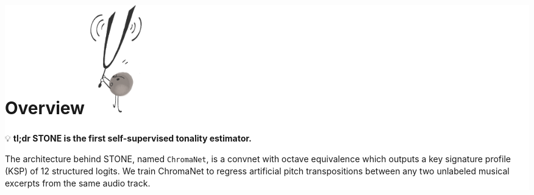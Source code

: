 # Overview [<img src="figures/logo.png" height=180>](https://www.instagram.com/capodaglieli?igsh=MXBteDFoazRvczI5eQ==)

💡 **tl;dr STONE is the first self-supervised tonality estimator.**

The architecture behind STONE, named `ChromaNet`, is a convnet with octave equivalence which outputs a key signature profile (KSP) of 12 structured logits.
We train ChromaNet to regress artificial pitch transpositions between any two unlabeled musical excerpts from the same audio track.
